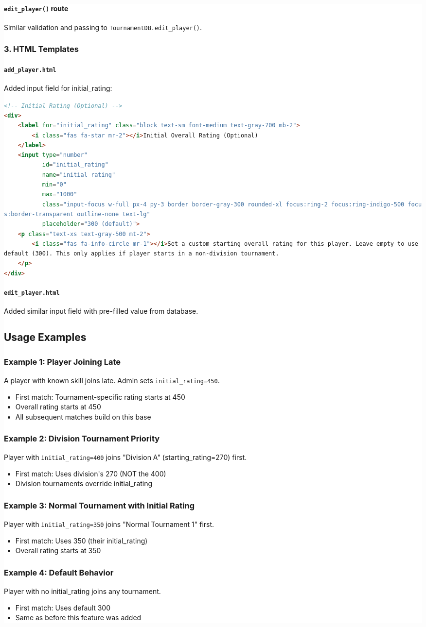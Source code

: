 #### `edit_player()` route
Similar validation and passing to `TournamentDB.edit_player()`.

### 3. HTML Templates

#### `add_player.html`
Added input field for initial_rating:
```html
<!-- Initial Rating (Optional) -->
<div>
    <label for="initial_rating" class="block text-sm font-medium text-gray-700 mb-2">
        <i class="fas fa-star mr-2"></i>Initial Overall Rating (Optional)
    </label>
    <input type="number" 
           id="initial_rating" 
           name="initial_rating" 
           min="0" 
           max="1000" 
           class="input-focus w-full px-4 py-3 border border-gray-300 rounded-xl focus:ring-2 focus:ring-indigo-500 focus:border-transparent outline-none text-lg"
           placeholder="300 (default)">
    <p class="text-xs text-gray-500 mt-2">
        <i class="fas fa-info-circle mr-1"></i>Set a custom starting overall rating for this player. Leave empty to use default (300). This only applies if player starts in a non-division tournament.
    </p>
</div>
```

#### `edit_player.html`
Added similar input field with pre-filled value from database.

## Usage Examples

### Example 1: Player Joining Late
A player with known skill joins late. Admin sets `initial_rating=450`.
- First match: Tournament-specific rating starts at 450
- Overall rating starts at 450
- All subsequent matches build on this base

### Example 2: Division Tournament Priority
Player with `initial_rating=400` joins "Division A" (starting_rating=270) first.
- First match: Uses division's 270 (NOT the 400)
- Division tournaments override initial_rating

### Example 3: Normal Tournament with Initial Rating
Player with `initial_rating=350` joins "Normal Tournament 1" first.
- First match: Uses 350 (their initial_rating)
- Overall rating starts at 350

### Example 4: Default Behavior
Player with no initial_rating joins any tournament.
- First match: Uses default 300
- Same as before this feature was added
